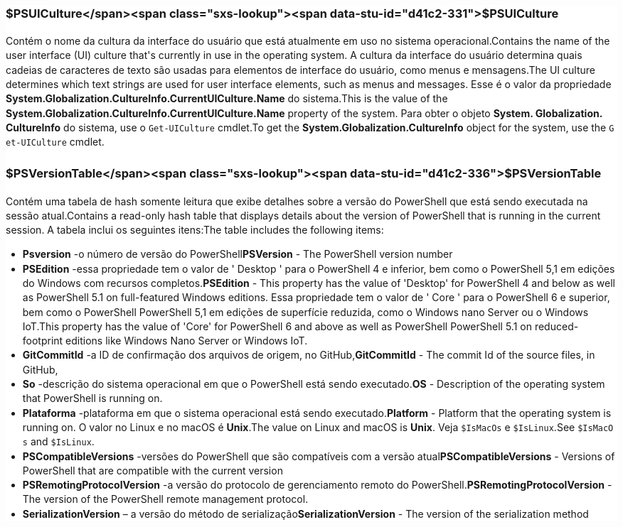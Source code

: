### <a name="psuiculture"></a><span data-ttu-id="d41c2-331">$PSUICulture</span><span class="sxs-lookup"><span data-stu-id="d41c2-331">$PSUICulture</span></span>

<span data-ttu-id="d41c2-332">Contém o nome da cultura da interface do usuário que está atualmente em uso no sistema operacional.</span><span class="sxs-lookup"><span data-stu-id="d41c2-332">Contains the name of the user interface (UI) culture that's currently in use in the operating system.</span></span> <span data-ttu-id="d41c2-333">A cultura da interface do usuário determina quais cadeias de caracteres de texto são usadas para elementos de interface do usuário, como menus e mensagens.</span><span class="sxs-lookup"><span data-stu-id="d41c2-333">The UI culture determines which text strings are used for user interface elements, such as menus and messages.</span></span> <span data-ttu-id="d41c2-334">Esse é o valor da propriedade **System.Globalization.CultureInfo.CurrentUICulture.Name** do sistema.</span><span class="sxs-lookup"><span data-stu-id="d41c2-334">This is the value of the **System.Globalization.CultureInfo.CurrentUICulture.Name** property of the system.</span></span> <span data-ttu-id="d41c2-335">Para obter o objeto **System. Globalization. CultureInfo** do sistema, use o `Get-UICulture` cmdlet.</span><span class="sxs-lookup"><span data-stu-id="d41c2-335">To get the **System.Globalization.CultureInfo** object for the system, use the `Get-UICulture` cmdlet.</span></span>

### <a name="psversiontable"></a><span data-ttu-id="d41c2-336">$PSVersionTable</span><span class="sxs-lookup"><span data-stu-id="d41c2-336">$PSVersionTable</span></span>

<span data-ttu-id="d41c2-337">Contém uma tabela de hash somente leitura que exibe detalhes sobre a versão do PowerShell que está sendo executada na sessão atual.</span><span class="sxs-lookup"><span data-stu-id="d41c2-337">Contains a read-only hash table that displays details about the version of PowerShell that is running in the current session.</span></span> <span data-ttu-id="d41c2-338">A tabela inclui os seguintes itens:</span><span class="sxs-lookup"><span data-stu-id="d41c2-338">The table includes the following items:</span></span>

- <span data-ttu-id="d41c2-339">**Psversion** -o número de versão do PowerShell</span><span class="sxs-lookup"><span data-stu-id="d41c2-339">**PSVersion** - The PowerShell version number</span></span>
- <span data-ttu-id="d41c2-340">**PSEdition** -essa propriedade tem o valor de ' Desktop ' para o PowerShell 4 e inferior, bem como o PowerShell 5,1 em edições do Windows com recursos completos.</span><span class="sxs-lookup"><span data-stu-id="d41c2-340">**PSEdition** - This property has the value of 'Desktop' for PowerShell 4 and below as well as PowerShell 5.1 on full-featured Windows editions.</span></span> <span data-ttu-id="d41c2-341">Essa propriedade tem o valor de ' Core ' para o PowerShell 6 e superior, bem como o PowerShell PowerShell 5,1 em edições de superfície reduzida, como o Windows nano Server ou o Windows IoT.</span><span class="sxs-lookup"><span data-stu-id="d41c2-341">This property has the value of 'Core' for PowerShell 6 and above as well as PowerShell PowerShell 5.1 on reduced-footprint editions like Windows Nano Server or Windows IoT.</span></span>
- <span data-ttu-id="d41c2-342">**GitCommitId** -a ID de confirmação dos arquivos de origem, no GitHub,</span><span class="sxs-lookup"><span data-stu-id="d41c2-342">**GitCommitId** - The commit Id of the source files, in GitHub,</span></span>
- <span data-ttu-id="d41c2-343">**So** -descrição do sistema operacional em que o PowerShell está sendo executado.</span><span class="sxs-lookup"><span data-stu-id="d41c2-343">**OS** - Description of the operating system that PowerShell is running on.</span></span>
- <span data-ttu-id="d41c2-344">**Plataforma** -plataforma em que o sistema operacional está sendo executado.</span><span class="sxs-lookup"><span data-stu-id="d41c2-344">**Platform** - Platform that the operating system is running on.</span></span> <span data-ttu-id="d41c2-345">O valor no Linux e no macOS é **Unix**.</span><span class="sxs-lookup"><span data-stu-id="d41c2-345">The value on Linux and macOS is **Unix**.</span></span> <span data-ttu-id="d41c2-346">Veja `$IsMacOs` e `$IsLinux`.</span><span class="sxs-lookup"><span data-stu-id="d41c2-346">See `$IsMacOs` and `$IsLinux`.</span></span>
- <span data-ttu-id="d41c2-347">**PSCompatibleVersions** -versões do PowerShell que são compatíveis com a versão atual</span><span class="sxs-lookup"><span data-stu-id="d41c2-347">**PSCompatibleVersions** - Versions of PowerShell that are compatible with the current version</span></span>
- <span data-ttu-id="d41c2-348">**PSRemotingProtocolVersion** -a versão do protocolo de gerenciamento remoto do PowerShell.</span><span class="sxs-lookup"><span data-stu-id="d41c2-348">**PSRemotingProtocolVersion** - The version of the PowerShell remote management protocol.</span></span>
- <span data-ttu-id="d41c2-349">**SerializationVersion** – a versão do método de serialização</span><span class="sxs-lookup"><span data-stu-id="d41c2-349">**SerializationVersion** - The version of the serialization method</span></span>